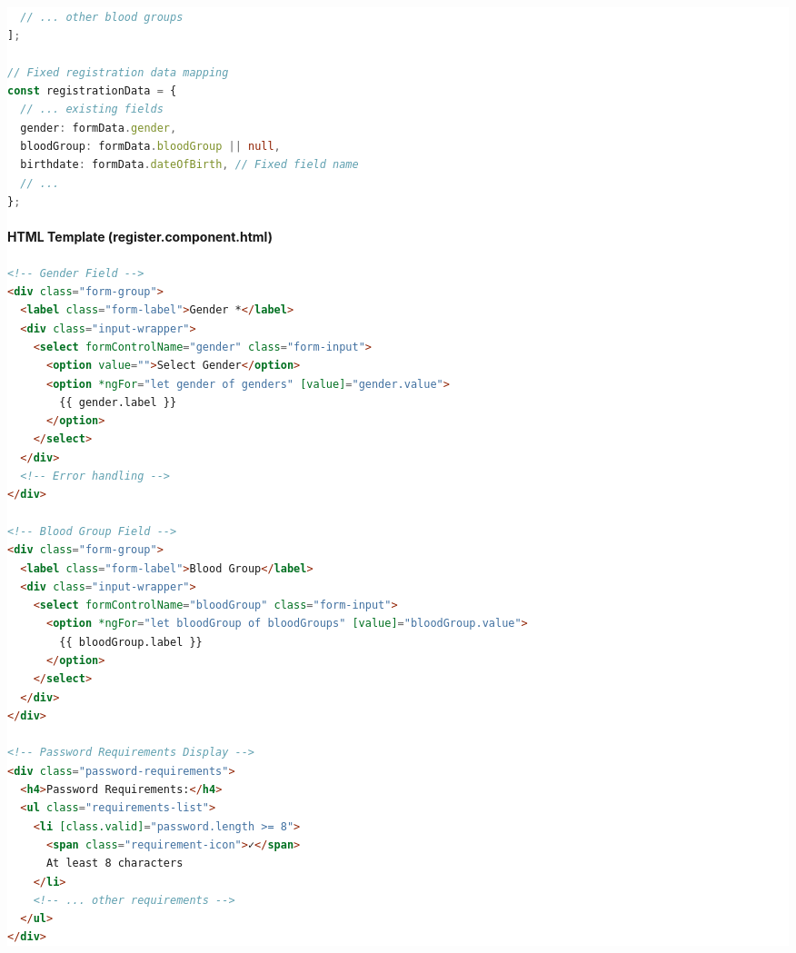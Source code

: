 ```typescript
  // ... other blood groups
];

// Fixed registration data mapping
const registrationData = {
  // ... existing fields
  gender: formData.gender,
  bloodGroup: formData.bloodGroup || null,
  birthdate: formData.dateOfBirth, // Fixed field name
  // ...
};
```

#### HTML Template (register.component.html)
```html
<!-- Gender Field -->
<div class="form-group">
  <label class="form-label">Gender *</label>
  <div class="input-wrapper">
    <select formControlName="gender" class="form-input">
      <option value="">Select Gender</option>
      <option *ngFor="let gender of genders" [value]="gender.value">
        {{ gender.label }}
      </option>
    </select>
  </div>
  <!-- Error handling -->
</div>

<!-- Blood Group Field -->
<div class="form-group">
  <label class="form-label">Blood Group</label>
  <div class="input-wrapper">
    <select formControlName="bloodGroup" class="form-input">
      <option *ngFor="let bloodGroup of bloodGroups" [value]="bloodGroup.value">
        {{ bloodGroup.label }}
      </option>
    </select>
  </div>
</div>

<!-- Password Requirements Display -->
<div class="password-requirements">
  <h4>Password Requirements:</h4>
  <ul class="requirements-list">
    <li [class.valid]="password.length >= 8">
      <span class="requirement-icon">✓</span>
      At least 8 characters
    </li>
    <!-- ... other requirements -->
  </ul>
</div>
```
